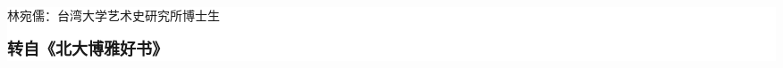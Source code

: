  </p>
 <p class="MsoNormal">
  <span lang="ZH-CN" style='font-family:宋体;mso-ascii-font-family:
"Times New Roman"'>
   林宛儒：台湾大学艺术史研究所博士生
  </span>
  <o:p>
  </o:p>
 </p>
 <p class="MsoNormal">
  <o:p>
  </o:p>
 </p>
 <p class="MsoNormal">
  <span lang="ZH-CN" style='font-family:宋体;mso-ascii-font-family:
"Times New Roman"'>
   <b>
    <font size="4">
     转自《北大博雅好书》
    </font>
   </b>
  </span>
  <o:p>
  </o:p>
 </p>
 
</div>

